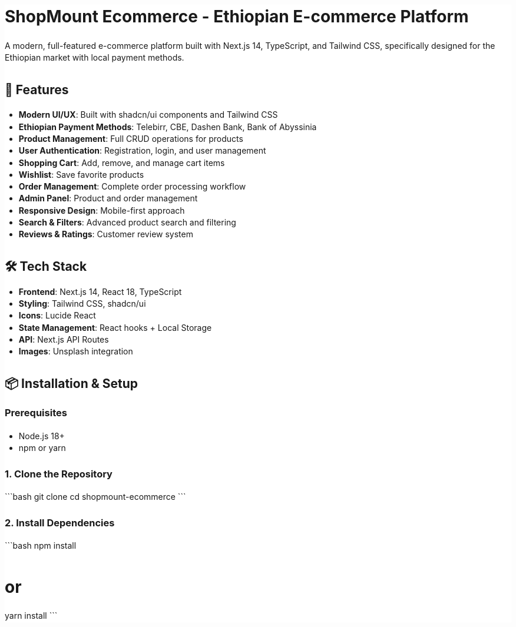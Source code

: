 # ShopMount Ecommerce - Ethiopian E-commerce Platform

A modern, full-featured e-commerce platform built with Next.js 14, TypeScript, and Tailwind CSS, specifically designed for the Ethiopian market with local payment methods.

## 🚀 Features

- **Modern UI/UX**: Built with shadcn/ui components and Tailwind CSS
- **Ethiopian Payment Methods**: Telebirr, CBE, Dashen Bank, Bank of Abyssinia
- **Product Management**: Full CRUD operations for products
- **User Authentication**: Registration, login, and user management
- **Shopping Cart**: Add, remove, and manage cart items
- **Wishlist**: Save favorite products
- **Order Management**: Complete order processing workflow
- **Admin Panel**: Product and order management
- **Responsive Design**: Mobile-first approach
- **Search & Filters**: Advanced product search and filtering
- **Reviews & Ratings**: Customer review system

## 🛠️ Tech Stack

- **Frontend**: Next.js 14, React 18, TypeScript
- **Styling**: Tailwind CSS, shadcn/ui
- **Icons**: Lucide React
- **State Management**: React hooks + Local Storage
- **API**: Next.js API Routes
- **Images**: Unsplash integration

## 📦 Installation & Setup

### Prerequisites

- Node.js 18+ 
- npm or yarn

### 1. Clone the Repository

\`\`\`bash
git clone <repository-url>
cd shopmount-ecommerce
\`\`\`

### 2. Install Dependencies

\`\`\`bash
npm install
# or
yarn install
\`\`\`

